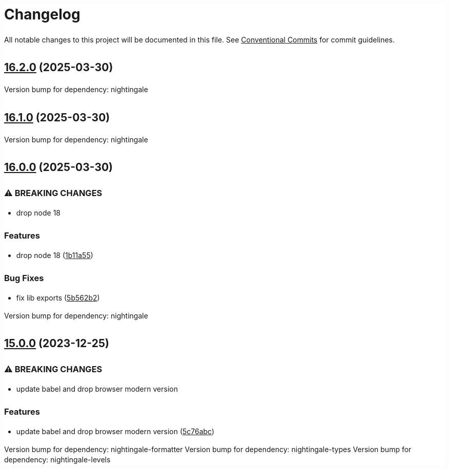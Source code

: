 # Changelog

All notable changes to this project will be documented in this file.
See [Conventional Commits](https://conventionalcommits.org) for commit guidelines.

## [16.2.0](https://github.com/christophehurpeau/nightingale/compare/v16.1.0...v16.2.0) (2025-03-30)

Version bump for dependency: nightingale


## [16.1.0](https://github.com/christophehurpeau/nightingale/compare/v16.0.0...v16.1.0) (2025-03-30)

Version bump for dependency: nightingale


## [16.0.0](https://github.com/christophehurpeau/nightingale/compare/v15.0.0...v16.0.0) (2025-03-30)

### ⚠ BREAKING CHANGES

* drop node 18

### Features

* drop node 18 ([1b11a55](https://github.com/christophehurpeau/nightingale/commit/1b11a55dd24c9435be50519a748316079f554414))

### Bug Fixes

* fix lib exports ([5b562b2](https://github.com/christophehurpeau/nightingale/commit/5b562b245aac1aa86b728a9433f3c9d28c62fe04))

Version bump for dependency: nightingale


## [15.0.0](https://github.com/christophehurpeau/nightingale/compare/v14.2.1...v15.0.0) (2023-12-25)


### ⚠ BREAKING CHANGES

* update babel and drop browser modern version

### Features

* update babel and drop browser modern version ([5c76abc](https://github.com/christophehurpeau/nightingale/commit/5c76abc8bfb595a617fc4c8b795dae7e674ea664))

Version bump for dependency: nightingale-formatter
Version bump for dependency: nightingale-types
Version bump for dependency: nightingale-levels
